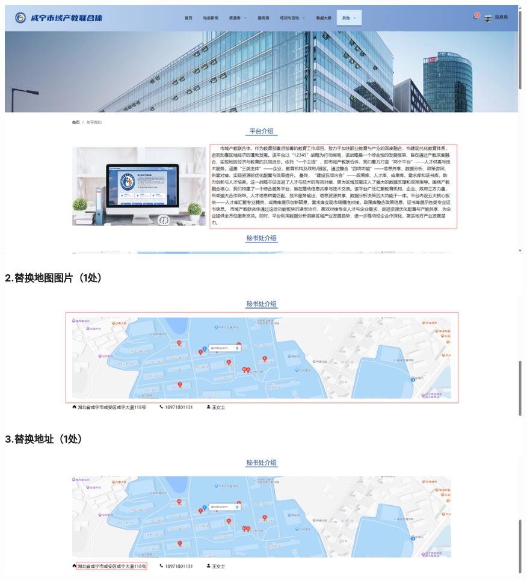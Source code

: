 ![alt text](image-15.png)

### 2.替换地图图片（1处）

![alt text](image-16.png)

### 3.替换地址（1处）

![alt text](image-17.png)
